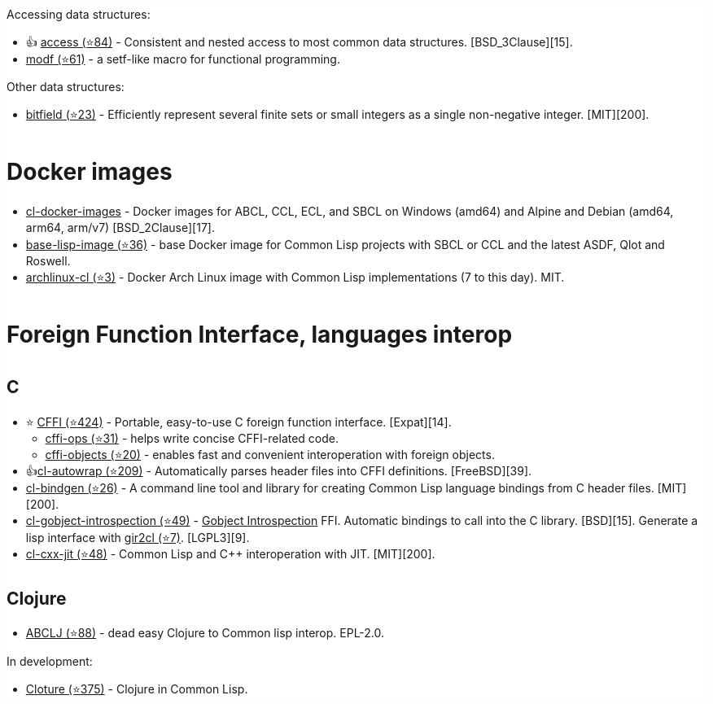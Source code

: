 Accessing data structures:

*   👍 [access (⭐84)](https://github.com/AccelerationNet/access/) - Consistent and nested access to most common data structures. [BSD\_3Clause][15].
*   [modf (⭐61)](https://github.com/smithzvk/modf) - a setf-like macro for functional programming.

Other data structures:

*   [bitfield (⭐23)](https://github.com/marcoheisig/bitfield) - Efficiently represent several finite sets or small integers as a single non-negative integer. [MIT][200].

# Docker images

*   [cl-docker-images](https://common-lisp.net/project/cl-docker-images/) - Docker images for ABCL, CCL, ECL, and SBCL on Windows (amd64) and Alpine and Debian (amd64, arm64, arm/v7) [BSD\_2Clause][17].
*   [base-lisp-image (⭐36)](https://github.com/40ants/base-lisp-image) - base
    Docker image for Common Lisp projects with SBCL or CCL and the latest
    ASDF, Qlot and Roswell.
*   [archlinux-cl (⭐3)](https://github.com/yitzchak/archlinux-cl) - Docker Arch Linux image with Common Lisp implementations (7 to this day). MIT.

# Foreign Function Interface, languages interop

## C

*   ⭐ [CFFI (⭐424)](https://github.com/cffi/cffi) - Portable, easy-to-use C foreign function interface. [Expat][14].
    *   [cffi-ops (⭐31)](https://github.com/bohonghuang/cffi-ops) - helps write concise CFFI-related code.
    *   [cffi-objects (⭐20)](https://github.com/bohonghuang/cffi-object) - enables fast and convenient interoperation with foreign objects.
*   👍[cl-autowrap (⭐209)](https://github.com/rpav/cl-autowrap) - Automatically parses header files into CFFI definitions. [FreeBSD][39].
*   [cl-bindgen (⭐26)](https://github.com/sdilts/cl-bindgen) - A command line tool and library for creating Common Lisp language bindings from C header files. [MIT][200].
*   [cl-gobject-introspection (⭐49)](https://github.com/andy128k/cl-gobject-introspection) - [Gobject Introspection](https://gi.readthedocs.io/en/latest/) FFI. Automatic bindings to call into the C library. [BSD][15]. Generate a lisp interface with [gir2cl (⭐7)](https://github.com/kat-co/gir2cl). [LGPL3][9].
*   [cl-cxx-jit (⭐48)](https://github.com/Islam0mar/CL-CXX-JIT) -  Common Lisp and C++ interoperation with JIT. [MIT][200].

## Clojure

*   [ABCLJ (⭐88)](https://github.com/lsevero/abclj) - dead easy  Clojure to Common lisp interop. EPL-2.0.

In development:

*   [Cloture (⭐375)](https://github.com/ruricolist/cloture) - Clojure in Common Lisp.
